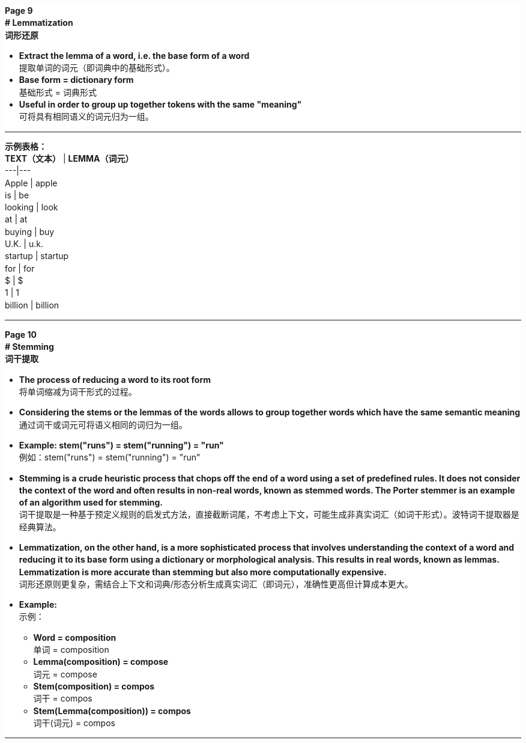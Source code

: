 
**Page 9**  
**# Lemmatization**  
**词形还原**  
- **Extract the lemma of a word, i.e. the base form of a word**  
  提取单词的词元（即词典中的基础形式）。  
- **Base form = dictionary form**  
  基础形式 = 词典形式  
- **Useful in order to group up together tokens with the same "meaning"**  
  可将具有相同语义的词元归为一组。  

---  
**示例表格：**  
**TEXT（文本）** | **LEMMA（词元）**  
---|---  
Apple  | apple  
is  | be  
looking  | look  
at  | at  
buying  | buy  
U.K.  | u.k.  
startup  | startup  
for  | for  
$   | $  
1    | 1  
billion  | billion  

---

**Page 10**  
**# Stemming**  
**词干提取**  
- **The process of reducing a word to its root form**  
  将单词缩减为词干形式的过程。  
- **Considering the stems or the lemmas of the words allows to group together words which have the same semantic meaning**  
  通过词干或词元可将语义相同的词归为一组。  
- **Example: stem("runs") = stem("running") = "run"**  
  例如：stem("runs") = stem("running") = "run"  

- **Stemming is a crude heuristic process that chops off the end of a word using a set of predefined rules. It does not consider the context of the word and often results in non-real words, known as stemmed words. The Porter stemmer is an example of an algorithm used for stemming.**  
  词干提取是一种基于预定义规则的启发式方法，直接截断词尾，不考虑上下文，可能生成非真实词汇（如词干形式）。波特词干提取器是经典算法。  

- **Lemmatization, on the other hand, is a more sophisticated process that involves understanding the context of a word and reducing it to its base form using a dictionary or morphological analysis. This results in real words, known as lemmas. Lemmatization is more accurate than stemming but also more computationally expensive.**  
  词形还原则更复杂，需结合上下文和词典/形态分析生成真实词汇（即词元），准确性更高但计算成本更大。  

- **Example:**  
  示例：  
  - **Word = composition**  
    单词 = composition  
  - **Lemma(composition) = compose**  
    词元 = compose  
  - **Stem(composition) = compos**  
    词干 = compos  
  - **Stem(Lemma(composition)) = compos**  
    词干(词元) = compos  

---